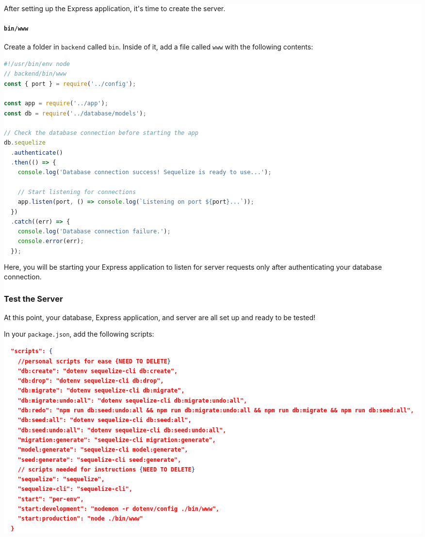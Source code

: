 After setting up the Express application, it's time to create the server.

#### `bin/www`

Create a folder in `backend` called `bin`. Inside of it, add a file called
`www` with the following contents:

```js
#!/usr/bin/env node
// backend/bin/www
const { port } = require('../config');

const app = require('../app');
const db = require('../database/models');

// Check the database connection before starting the app
db.sequelize
  .authenticate()
  .then(() => {
    console.log('Database connection success! Sequelize is ready to use...');

    // Start listening for connections
    app.listen(port, () => console.log(`Listening on port ${port}...`));
  })
  .catch((err) => {
    console.log('Database connection failure.');
    console.error(err);
  });
```

Here, you will be starting your Express application to listen for server
requests only after authenticating your database connection.

### Test the Server

At this point, your database, Express application, and server are all set up and
ready to be tested!

In your `package.json`, add the following scripts:

```json
  "scripts": {
    //personal scripts for ease {NEED TO DELETE}
    "db:create": "dotenv sequelize-cli db:create",
    "db:drop": "dotenv sequelize-cli db:drop",
    "db:migrate": "dotenv sequelize-cli db:migrate",
    "db:migrate:undo:all": "dotenv sequelize-cli db:migrate:undo:all",
    "db:redo": "npm run db:seed:undo:all && npm run db:migrate:undo:all && npm run db:migrate && npm run db:seed:all",
    "db:seed:all": "dotenv sequelize-cli db:seed:all",
    "db:seed:undo:all": "dotenv sequelize-cli db:seed:undo:all",
    "migration:generate": "sequelize-cli migration:generate",
    "model:generate": "sequelize-cli model:generate",
    "seed:generate": "sequelize-cli seed:generate",
    // scripts needed for instructions {NEED TO DELETE}
    "sequelize": "sequelize",
    "sequelize-cli": "sequelize-cli",
    "start": "per-env",
    "start:development": "nodemon -r dotenv/config ./bin/www",
    "start:production": "node ./bin/www"
  }
```
